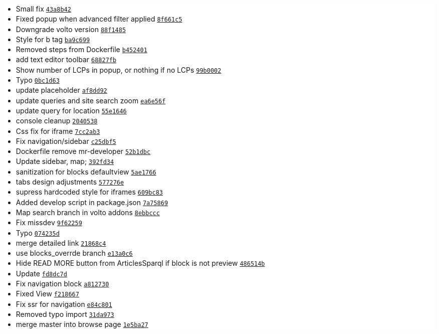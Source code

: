 - Small fix [`43a8b42`](https://github.com/eea/eprtr_frontend/commit/43a8b426c25619f88cbacc37f57c3607b8d1026f)
- Fixed popup when advanced filter applied [`8f661c5`](https://github.com/eea/eprtr_frontend/commit/8f661c58514b6ccb078a64e29432be34e8d6c70c)
- Downgrade volto version [`88f1485`](https://github.com/eea/eprtr_frontend/commit/88f1485e0eacca869e4bd91825a931cccf0c2815)
- Style for b tag [`ba9c699`](https://github.com/eea/eprtr_frontend/commit/ba9c69908424d3652df4e74f4fd2e55a3908d96a)
- Removed steps from Dockerfile [`b452401`](https://github.com/eea/eprtr_frontend/commit/b4524014616ed9f94fd32e4f969d656365a6edaf)
- add text editor toolbar [`68827fb`](https://github.com/eea/eprtr_frontend/commit/68827fbce38e0ac1ca42c8a40a9b4c79598d4f08)
- Show number of LCPs in popup, or nothing if no LCPs [`99b0002`](https://github.com/eea/eprtr_frontend/commit/99b0002a6f5c7395fdbfda05657b2169e6d663b7)
- Typo [`0bc1d63`](https://github.com/eea/eprtr_frontend/commit/0bc1d63ab81126e398963a206a6485bd687c13d7)
- update placeholder [`af8dd92`](https://github.com/eea/eprtr_frontend/commit/af8dd927fa942d6690b828e36ce3010988dce54e)
- update queries and site search zoom [`ea6e56f`](https://github.com/eea/eprtr_frontend/commit/ea6e56f5164f0f1b82f9d9fb01e721855673bd82)
- update query for location [`55e1646`](https://github.com/eea/eprtr_frontend/commit/55e164690aa64c8a8c5744b9efbb31560ad32c5c)
- console cleanup [`2040538`](https://github.com/eea/eprtr_frontend/commit/204053863dd5b1c3b76cdae90b92b46c15fba346)
- Css fix for iframe [`7cc2ab3`](https://github.com/eea/eprtr_frontend/commit/7cc2ab3b62df78daa2a809dfb6ba5b1b2105aeec)
- Fix navigation/sidebar [`c25dbf5`](https://github.com/eea/eprtr_frontend/commit/c25dbf543195cccf669c42486dd7300d562f3cc4)
- Dockerfile remove mr-developer [`52b1dbc`](https://github.com/eea/eprtr_frontend/commit/52b1dbc2bc15123e0046e8c1f53d78549d128a5f)
- Update sidebar, map; [`392fd34`](https://github.com/eea/eprtr_frontend/commit/392fd3406fa92087e8ca7c5e538ed8112fbd490b)
- sanitization for blocks defaultview [`5ae1766`](https://github.com/eea/eprtr_frontend/commit/5ae17660fb6431c00e3ff0222c6024cbbe2eabee)
- tabs design adjustments [`577276e`](https://github.com/eea/eprtr_frontend/commit/577276e0394dea797ae8ec1cc817f1504c2d87a3)
- supress hardcoded style for iframes [`609bc83`](https://github.com/eea/eprtr_frontend/commit/609bc839c2e16122747f8a082eef718f46b727f2)
- Added develop script in package.json [`7a75869`](https://github.com/eea/eprtr_frontend/commit/7a75869415e3fb550988d0c2ff0f4951f819e2ab)
- Map search branch in volto addons [`8ebbccc`](https://github.com/eea/eprtr_frontend/commit/8ebbccc8f40146a30e9f1da93666d33141188d22)
- Fix missdev [`9f62259`](https://github.com/eea/eprtr_frontend/commit/9f62259fe5cad538d3577c4fa4ddee9fa3f03bd0)
- Typo [`074235d`](https://github.com/eea/eprtr_frontend/commit/074235ddcd7c1a1b42ee64197080f8521503861e)
- merge detailed link [`21868c4`](https://github.com/eea/eprtr_frontend/commit/21868c4c7fa5b12ccfa7b115e9149cc465c04374)
- use blocks_overrde branch [`e13a0c6`](https://github.com/eea/eprtr_frontend/commit/e13a0c61ba822b48f0b608b39a1e552f0ef0db3c)
- Hide READ MORE button from ArticlesSparql if block is not preview [`486514b`](https://github.com/eea/eprtr_frontend/commit/486514bc772656f834de996eb63de1fb4d6bbecb)
- Update [`fd8dc7d`](https://github.com/eea/eprtr_frontend/commit/fd8dc7d57a6b281162f79b8092c093c42efe8aff)
- Fix navigation block [`a812730`](https://github.com/eea/eprtr_frontend/commit/a81273038cb8097b642e05f487538a365379163a)
- Fixed View [`f218667`](https://github.com/eea/eprtr_frontend/commit/f218667b6023fe1d453235f63c2e222e2f584c77)
- Fix ssr for navigation [`e84c801`](https://github.com/eea/eprtr_frontend/commit/e84c8015eb000943a0e744d4dc446dbca2ca4919)
- Removed typo import [`31da973`](https://github.com/eea/eprtr_frontend/commit/31da9736e0148b4f30ca548c3197617d4e09c83d)
- merge master into browse page [`1e5ba27`](https://github.com/eea/eprtr_frontend/commit/1e5ba27903acdf5c45e30027617a9d86d9417eda)
